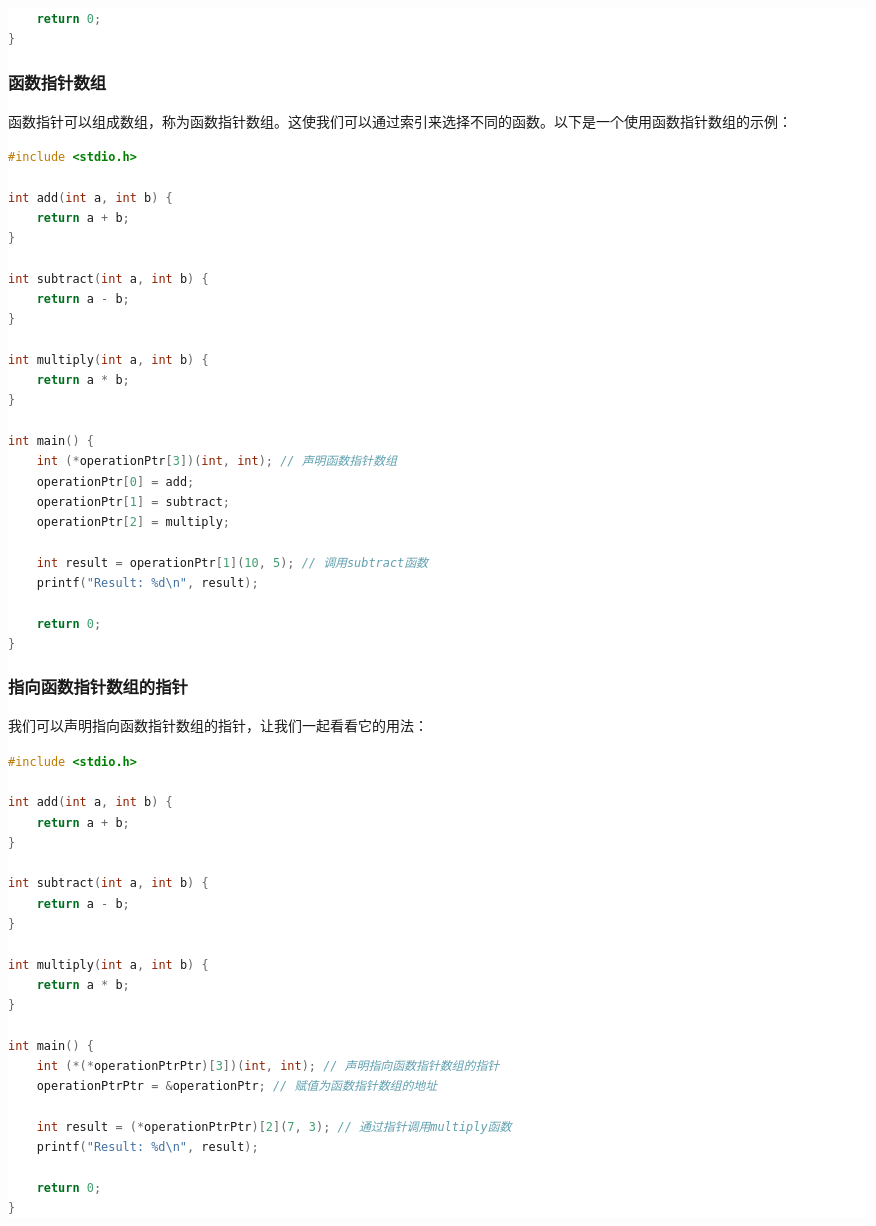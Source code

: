 ```objectivec
    return 0;
}
```

### 函数指针数组

函数指针可以组成数组，称为函数指针数组。这使我们可以通过索引来选择不同的函数。以下是一个使用函数指针数组的示例：

```objectivec
#include <stdio.h>

int add(int a, int b) {
    return a + b;
}

int subtract(int a, int b) {
    return a - b;
}

int multiply(int a, int b) {
    return a * b;
}

int main() {
    int (*operationPtr[3])(int, int); // 声明函数指针数组
    operationPtr[0] = add;
    operationPtr[1] = subtract;
    operationPtr[2] = multiply;

    int result = operationPtr[1](10, 5); // 调用subtract函数
    printf("Result: %d\n", result);

    return 0;
}
```

### 指向函数指针数组的指针

我们可以声明指向函数指针数组的指针，让我们一起看看它的用法：

```objectivec
#include <stdio.h>

int add(int a, int b) {
    return a + b;
}

int subtract(int a, int b) {
    return a - b;
}

int multiply(int a, int b) {
    return a * b;
}

int main() {
    int (*(*operationPtrPtr)[3])(int, int); // 声明指向函数指针数组的指针
    operationPtrPtr = &operationPtr; // 赋值为函数指针数组的地址

    int result = (*operationPtrPtr)[2](7, 3); // 通过指针调用multiply函数
    printf("Result: %d\n", result);

    return 0;
}
```